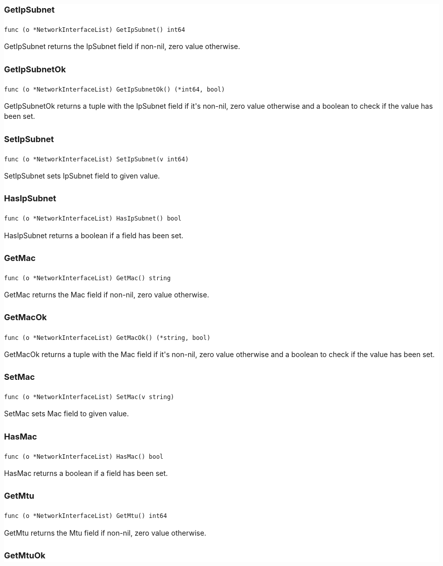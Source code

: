 ### GetIpSubnet

`func (o *NetworkInterfaceList) GetIpSubnet() int64`

GetIpSubnet returns the IpSubnet field if non-nil, zero value otherwise.

### GetIpSubnetOk

`func (o *NetworkInterfaceList) GetIpSubnetOk() (*int64, bool)`

GetIpSubnetOk returns a tuple with the IpSubnet field if it's non-nil, zero value otherwise
and a boolean to check if the value has been set.

### SetIpSubnet

`func (o *NetworkInterfaceList) SetIpSubnet(v int64)`

SetIpSubnet sets IpSubnet field to given value.

### HasIpSubnet

`func (o *NetworkInterfaceList) HasIpSubnet() bool`

HasIpSubnet returns a boolean if a field has been set.

### GetMac

`func (o *NetworkInterfaceList) GetMac() string`

GetMac returns the Mac field if non-nil, zero value otherwise.

### GetMacOk

`func (o *NetworkInterfaceList) GetMacOk() (*string, bool)`

GetMacOk returns a tuple with the Mac field if it's non-nil, zero value otherwise
and a boolean to check if the value has been set.

### SetMac

`func (o *NetworkInterfaceList) SetMac(v string)`

SetMac sets Mac field to given value.

### HasMac

`func (o *NetworkInterfaceList) HasMac() bool`

HasMac returns a boolean if a field has been set.

### GetMtu

`func (o *NetworkInterfaceList) GetMtu() int64`

GetMtu returns the Mtu field if non-nil, zero value otherwise.

### GetMtuOk
